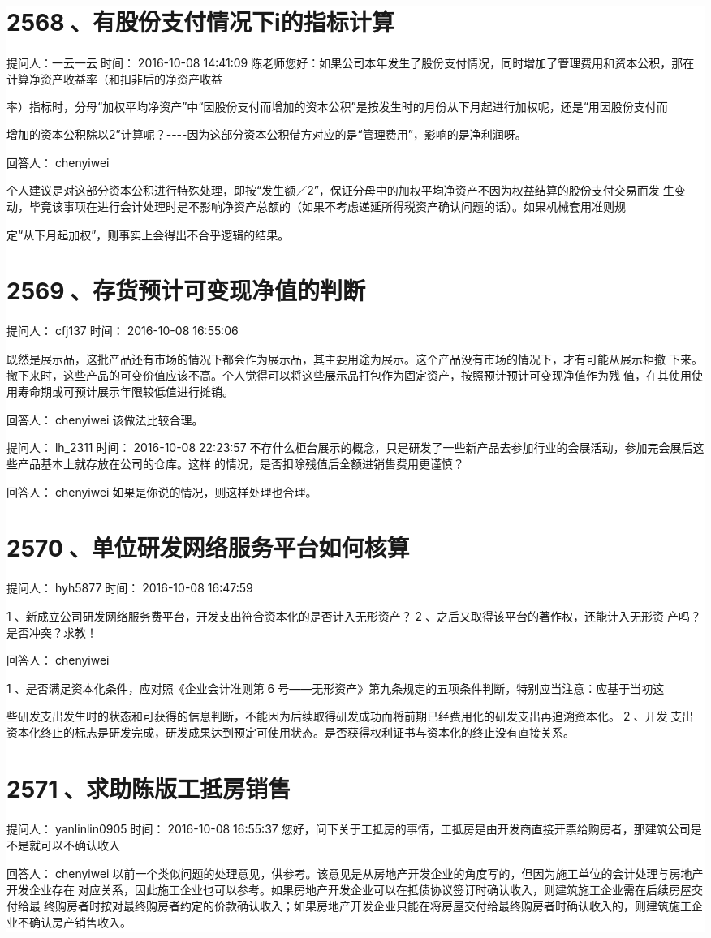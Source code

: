 # 2568 、有股份支付情况下i的指标计算

提问人：一云一云 时间： 2016-10-08 14:41:09
陈老师您好：如果公司本年发生了股份支付情况，同时增加了管理费用和资本公积，那在计算净资产收益率（和扣非后的净资产收益

率）指标时，分母“加权平均净资产”中“因股份支付而增加的资本公积”是按发生时的月份从下月起进行加权呢，还是“用因股份支付而

增加的资本公积除以2”计算呢？----因为这部分资本公积借方对应的是“管理费用”，影响的是净利润呀。

回答人： chenyiwei

个人建议是对这部分资本公积进行特殊处理，即按“发生额／2”，保证分母中的加权平均净资产不因为权益结算的股份支付交易而发
生变动，毕竟该事项在进行会计处理时是不影响净资产总额的（如果不考虑递延所得税资产确认问题的话）。如果机械套用准则规

定“从下月起加权”，则事实上会得出不合乎逻辑的结果。

# 2569 、存货预计可变现净值的判断

提问人： cfj137 时间： 2016-10-08 16:55:06

既然是展示品，这批产品还有市场的情况下都会作为展示品，其主要用途为展示。这个产品没有市场的情况下，才有可能从展示柜撤
下来。撤下来时，这些产品的可变价值应该不高。个人觉得可以将这些展示品打包作为固定资产，按照预计预计可变现净值作为残
值，在其使用使用寿命期或可预计展示年限较低值进行摊销。

回答人： chenyiwei
该做法比较合理。

提问人： lh_2311 时间： 2016-10-08 22:23:57
不存什么柜台展示的概念，只是研发了一些新产品去参加行业的会展活动，参加完会展后这些产品基本上就存放在公司的仓库。这样
的情况，是否扣除残值后全额进销售费用更谨慎？

回答人： chenyiwei
如果是你说的情况，则这样处理也合理。

# 2570 、单位研发网络服务平台如何核算

提问人： hyh5877 时间： 2016-10-08 16:47:59

1 、新成立公司研发网络服务费平台，开发支出符合资本化的是否计入无形资产？ 2 、之后又取得该平台的著作权，还能计入无形资
产吗？是否冲突？求教！

回答人： chenyiwei

1 、是否满足资本化条件，应对照《企业会计准则第 6 号——无形资产》第九条规定的五项条件判断，特别应当注意：应基于当初这

些研发支出发生时的状态和可获得的信息判断，不能因为后续取得研发成功而将前期已经费用化的研发支出再追溯资本化。 2 、开发
支出资本化终止的标志是研发完成，研发成果达到预定可使用状态。是否获得权利证书与资本化的终止没有直接关系。

# 2571 、求助陈版工抵房销售

提问人： yanlinlin0905 时间： 2016-10-08 16:55:37
您好，问下关于工抵房的事情，工抵房是由开发商直接开票给购房者，那建筑公司是不是就可以不确认收入

回答人： chenyiwei
以前一个类似问题的处理意见，供参考。该意见是从房地产开发企业的角度写的，但因为施工单位的会计处理与房地产开发企业存在
对应关系，因此施工企业也可以参考。如果房地产开发企业可以在抵债协议签订时确认收入，则建筑施工企业需在后续房屋交付给最
终购房者时按对最终购房者约定的价款确认收入；如果房地产开发企业只能在将房屋交付给最终购房者时确认收入的，则建筑施工企
业不确认房产销售收入。
